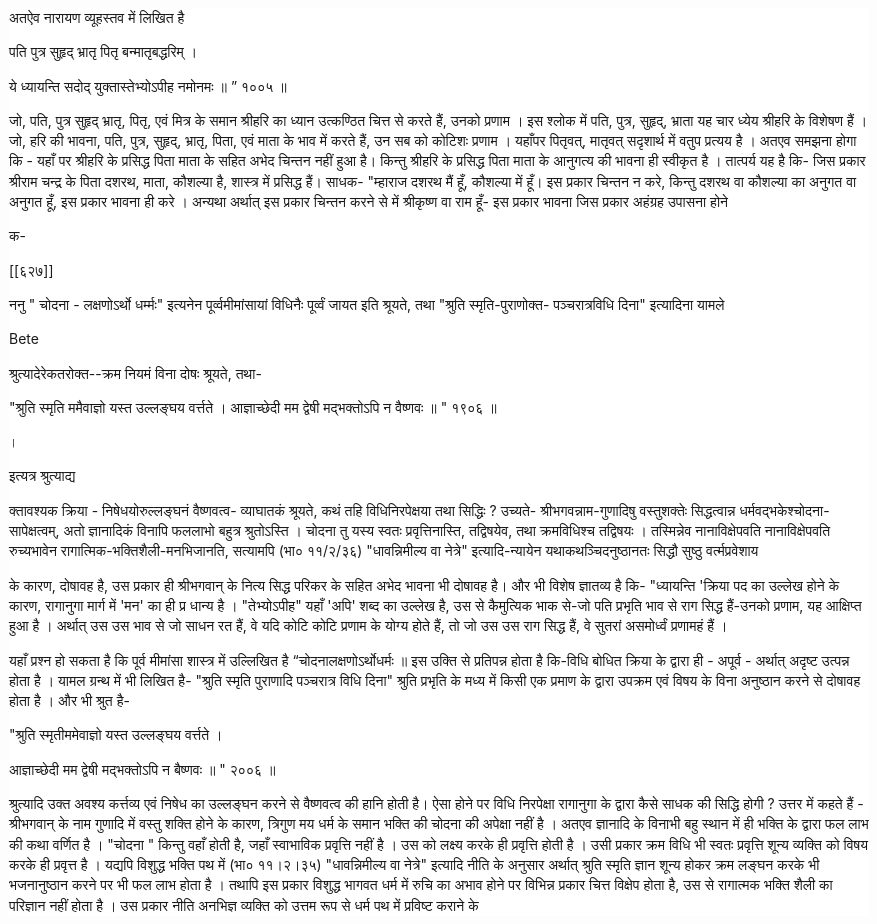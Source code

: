 अतऐव नारायण व्यूहस्तव में लिखित है 

पति पुत्र सुहृद् भ्रातृ पितृ बन्मातृबद्धरिम् । 

ये ध्यायन्ति सदोद् युक्तास्तेभ्योऽपीह नमोनमः ॥ ” १००५ ॥ 

जो, पति, पुत्र सुहृद् भ्रातृ, पितृ, एवं मित्र के समान श्रीहरि का ध्यान उत्कण्ठित चित्त से करते हैं, उनको प्रणाम । इस श्लोक में पति, पुत्र, सुहृद्, भ्राता यह चार ध्येय श्रीहरि के विशेषण हैं । जो, हरि की भावना, पति, पुत्र, सुहृद्, भ्रातृ, पिता, एवं माता के भाव में करते हैं, उन सब को कोटिशः प्रणाम । यहाँपर पितृवत्, मातृवत् सदृशार्थ में वतुप प्रत्यय है । अतएव समझना होगा कि - यहाँ पर श्रीहरि के प्रसिद्ध पिता माता के सहित अभेद चिन्तन नहीं हुआ है। किन्तु श्रीहरि के प्रसिद्ध पिता माता के आनुगत्य की भावना ही स्वीकृत है । तात्पर्य यह है कि- जिस प्रकार श्रीराम चन्द्र के पिता दशरथ, माता, कौशल्या है, शास्त्र में प्रसिद्ध हैं। साधक- "म्हाराज दशरथ मैं हूँ, कौशल्या में हूँ। इस प्रकार चिन्तन न करे, किन्तु दशरथ वा कौशल्या का अनुगत वा अनुगत हूँ, इस प्रकार भावना ही करे । अन्यथा अर्थात् इस प्रकार चिन्तन करने से में श्रीकृष्ण वा राम हूँ- इस प्रकार भावना जिस प्रकार अहंग्रह उपासना होने 

क- 



[[६२७]]

ननु " चोदना - लक्षणोऽर्थो धर्म्मः" इत्यनेन पूर्व्वमीमांसायां विधिनैः पूर्व्वं जायत इति श्रूयते, तथा "श्रुति स्मृति-पुराणोक्त- पञ्चरात्रविधि दिना" इत्यादिना यामले 

Bete 

श्रुत्यादेरेकतरोक्त--क्रम नियमं विना दोषः श्रूयते, तथा- 

"श्रुति स्मृति ममैवाज्ञो यस्त उल्लङ्घय वर्त्तते । आज्ञाच्छेदी मम द्वेषी मद्भक्तोऽपि न वैष्णवः ॥ " १९०६ ॥ 

। 

इत्यत्र श्रुत्याद्य 

क्तावश्यक क्रिया - निषेधयोरुल्लङ्घनं वैष्णवत्व- व्याघातकं श्रूयते, कथं तहि विधिनिरपेक्षया तथा सिद्धिः ? उच्यते- श्रीभगवन्नाम-गुणादिषु वस्तुशक्तेः सिद्धत्वान्न धर्मवद्भकेश्चोदना-सापेक्षत्वम्, अतो ज्ञानादिकं विनापि फललाभो बहुत्र श्रुतोऽस्ति । चोदना तु यस्य स्वतः प्रवृत्तिनास्ति, तद्विषयेव, तथा क्रमविधिश्च तद्विषयः । तस्मिन्नेव नानाविक्षेपवति नानाविक्षेपवति रुच्यभावेन रागात्मिक-भक्तिशैली-मनभिजानति, सत्यामपि (भा० ११/२/३६) "धावन्निमील्य वा नेत्रे" इत्यादि-न्यायेन यथाकथञ्चिदनुष्ठानतः सिद्धौ सुष्ठु वर्त्मप्रवेशाय 

के कारण, दोषावह है, उस प्रकार ही श्रीभगवान् के नित्य सिद्ध परिकर के सहित अभेद भावना भी दोषावह है। और भी विशेष ज्ञातव्य है कि- "ध्यायन्ति 'क्रिया पद का उल्लेख होने के कारण, रागानुगा मार्ग में 'मन' का ही प्र धान्य है । "तेभ्योऽपीह" यहाँ 'अपि' शब्द का उल्लेख है, उस से कैमुत्यिक भाक से-जो पति प्रभृति भाव से राग सिद्ध हैं-उनको प्रणाम, यह आक्षिप्त हुआ है । अर्थात् उस उस भाव से जो साधन रत हैं, वे यदि कोटि कोटि प्रणाम के योग्य होते हैं, तो जो उस उस राग सिद्ध हैं, वे सुतरां असमोर्ध्वं प्रणामहं हैं । 

यहाँ प्रश्न हो सकता है कि पूर्व मीमांसा शास्त्र में उल्लिखित है “चोदनालक्षणोऽर्थोधर्मः ॥ इस उक्ति से प्रतिपन्न होता है कि-विधि बोधित क्रिया के द्वारा ही - अपूर्व - अर्थात् अदृष्ट उत्पन्न होता है । यामल ग्रन्थ में भी लिखित है- "श्रुति स्मृति पुराणादि पञ्चरात्र विधि दिना" श्रुति प्रभृति के मध्य में किसी एक प्रमाण के द्वारा उपक्रम एवं विषय के विना अनुष्ठान करने से दोषावह होता है । और भी श्रुत है- 

"श्रुति स्मृतीममेवाज्ञो यस्त उल्लङ्घय वर्त्तते । 

आज्ञाच्छेदी मम द्वेषी मद्भक्तोऽपि न बैष्णवः ॥ " २००६ ॥ 

श्रुत्यादि उक्त अवश्य कर्त्तव्य एवं निषेध का उल्लङ्घन करने से वैष्णवत्व की हानि होती है। ऐसा होने पर विधि निरपेक्षा रागानुगा के द्वारा कैसे साधक की सिद्धि होगी ? उत्तर में कहते हैं - श्रीभगवान् के नाम गुणादि में वस्तु शक्ति होने के कारण, त्रिगुण मय धर्म के समान भक्ति की चोदना की अपेक्षा नहीं है । अतएव ज्ञानादि के विनाभी बहु स्थान में ही भक्ति के द्वारा फल लाभ की कथा वर्णित है । "चोदना " किन्तु वहाँ होती है, जहाँ स्वाभाविक प्रवृत्ति नहीं है । उस को लक्ष्य करके ही प्रवृत्ति होती है । उसी प्रकार क्रम विधि भी स्वतः प्रवृत्ति शून्य व्यक्ति को विषय करके ही प्रवृत्त है । यद्यपि विशुद्ध भक्ति पथ में (भा० ११।२।३५) "धावन्निमील्य वा नेत्रे" इत्यादि नीति के अनुसार अर्थात् श्रुति स्मृति ज्ञान शून्य होकर क्रम लङ्घन करके भी भजनानुष्ठान करने पर भी फल लाभ होता है । तथापि इस प्रकार विशुद्ध भागवत धर्म में रुचि का अभाव होने पर विभिन्न प्रकार चित्त विक्षेप होता है, उस से रागात्मक भक्ति शैली का परिज्ञान नहीं होता है । उस प्रकार नीति अनभिज्ञ व्यक्ति को उत्तम रूप से धर्म पथ में प्रविष्ट कराने के 
